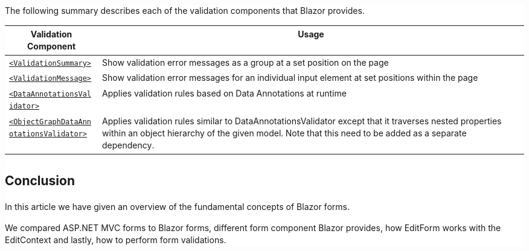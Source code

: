The following summary describes each of the validation components that Blazor provides.

| Validation Component	                                                                                                                                                                | Usage                                                                                           |
| ------------------------------------------------------------------------------------------------------------------------------------------------------------------------------------- | ----------------------------------------------------------------------------------------------- |
| [`<ValidationSummary>`](https://docs.microsoft.com/en-us/dotnet/api/microsoft.aspnetcore.components.forms.validationsummary?view=aspnetcore-5.0)                                      | Show validation error messages as a group at a set position on the page                         |
| [`<ValidationMessage>`](https://docs.microsoft.com/en-us/dotnet/api/microsoft.aspnetcore.components.forms.validationmessage-1?view=aspnetcore-5.0)                                    | Show validation error messages for an individual input element at set positions within the page |
| [`<DataAnnotationsValidator>`](https://docs.microsoft.com/en-us/dotnet/api/microsoft.aspnetcore.components.forms.dataannotationsvalidator?view=aspnetcore-5.0)                        | Applies validation rules based on Data Annotations at runtime                                   |
| [`<ObjectGraphDataAnnotationsValidator>`](https://docs.microsoft.com/en-us/aspnet/core/blazor/forms-validation?view=aspnetcore-5.0#nested-models-collection-types-and-complex-types)  | Applies validation rules similar to DataAnnotationsValidator except that it traverses nested properties within an object hierarchy of the given model. Note that this need to be added as a separate dependency.                                                               |

## Conclusion

In this article we have given an overview of the fundamental concepts of Blazor forms. 

We compared ASP.NET MVC forms to Blazor forms, different form component Blazor provides, how EditForm works with the EditContext and lastly, how to perform form validations.